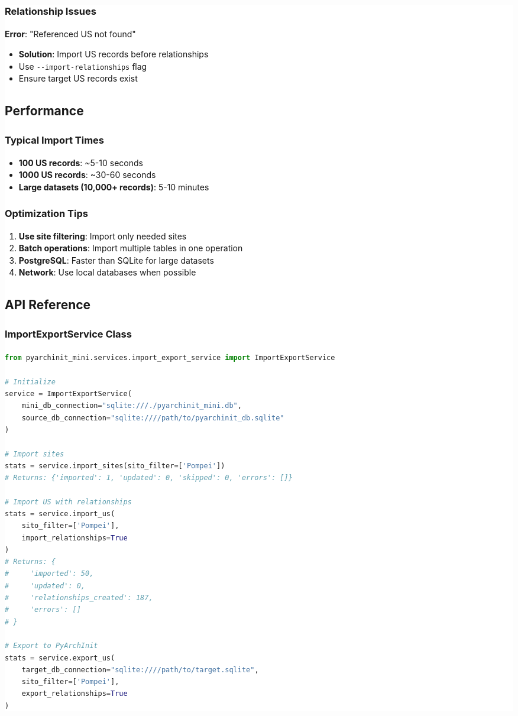 ### Relationship Issues

**Error**: "Referenced US not found"
- **Solution**: Import US records before relationships
- Use `--import-relationships` flag
- Ensure target US records exist

## Performance

### Typical Import Times

- **100 US records**: ~5-10 seconds
- **1000 US records**: ~30-60 seconds
- **Large datasets (10,000+ records)**: 5-10 minutes

### Optimization Tips

1. **Use site filtering**: Import only needed sites
2. **Batch operations**: Import multiple tables in one operation
3. **PostgreSQL**: Faster than SQLite for large datasets
4. **Network**: Use local databases when possible

## API Reference

### ImportExportService Class

```python
from pyarchinit_mini.services.import_export_service import ImportExportService

# Initialize
service = ImportExportService(
    mini_db_connection="sqlite:///./pyarchinit_mini.db",
    source_db_connection="sqlite:////path/to/pyarchinit_db.sqlite"
)

# Import sites
stats = service.import_sites(sito_filter=['Pompei'])
# Returns: {'imported': 1, 'updated': 0, 'skipped': 0, 'errors': []}

# Import US with relationships
stats = service.import_us(
    sito_filter=['Pompei'],
    import_relationships=True
)
# Returns: {
#     'imported': 50,
#     'updated': 0,
#     'relationships_created': 187,
#     'errors': []
# }

# Export to PyArchInit
stats = service.export_us(
    target_db_connection="sqlite:////path/to/target.sqlite",
    sito_filter=['Pompei'],
    export_relationships=True
)
```
